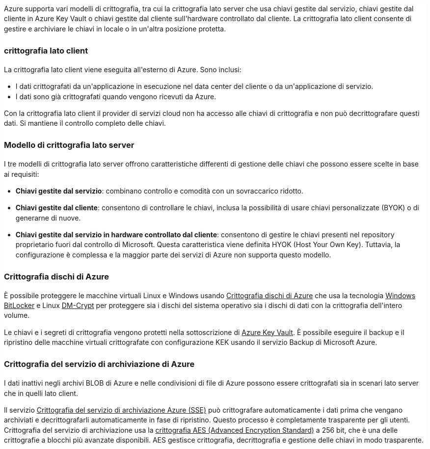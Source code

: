 Azure supporta vari modelli di crittografia, tra cui la crittografia lato server che usa chiavi gestite dal servizio, chiavi gestite dal cliente in Azure Key Vault o chiavi gestite dal cliente sull'hardware controllato dal cliente. La crittografia lato client consente di gestire e archiviare le chiavi in locale o in un'altra posizione protetta.

### <a name="client-side-encryption"></a>crittografia lato client

La crittografia lato client viene eseguita all'esterno di Azure. Sono inclusi:

- I dati crittografati da un'applicazione in esecuzione nel data center del cliente o da un'applicazione di servizio.
- I dati sono già crittografati quando vengono ricevuti da Azure.

Con la crittografia lato client il provider di servizi cloud non ha accesso alle chiavi di crittografia e non può decrittografare questi dati. Si mantiene il controllo completo delle chiavi.

### <a name="server-side-encryption"></a>Modello di crittografia lato server

I tre modelli di crittografia lato server offrono caratteristiche differenti di gestione delle chiavi che possono essere scelte in base ai requisiti:

- **Chiavi gestite dal servizio**: combinano controllo e comodità con un sovraccarico ridotto.

- **Chiavi gestite dal cliente**: consentono di controllare le chiavi, inclusa la possibilità di usare chiavi personalizzate (BYOK) o di generarne di nuove.

- **Chiavi gestite dal servizio in hardware controllato dal cliente**: consentono di gestire le chiavi presenti nel repository proprietario fuori dal controllo di Microsoft. Questa caratteristica viene definita HYOK (Host Your Own Key). Tuttavia, la configurazione è complessa e la maggior parte dei servizi di Azure non supporta questo modello.

### <a name="azure-disk-encryption"></a>Crittografia dischi di Azure

È possibile proteggere le macchine virtuali Linux e Windows usando [Crittografia dischi di Azure](/azure/security/fundamentals/azure-disk-encryption-vms-vmss) che usa la tecnologia [Windows BitLocker](https://technet.microsoft.com/library/cc766295(v=ws.10).aspx) e Linux [DM-Crypt](https://en.wikipedia.org/wiki/Dm-crypt) per proteggere sia i dischi del sistema operativo sia i dischi di dati con la crittografia dell'intero volume.

Le chiavi e i segreti di crittografia vengono protetti nella sottoscrizione di [Azure Key Vault](../../key-vault/general/overview.md). È possibile eseguire il backup e il ripristino delle macchine virtuali crittografate con configurazione KEK usando il servizio Backup di Microsoft Azure.

### <a name="azure-storage-service-encryption"></a>Crittografia del servizio di archiviazione di Azure

I dati inattivi negli archivi BLOB di Azure e nelle condivisioni di file di Azure possono essere crittografati sia in scenari lato server che in quelli lato client.

Il servizio [Crittografia del servizio di archiviazione Azure (SSE)](../../storage/common/storage-service-encryption.md) può crittografare automaticamente i dati prima che vengano archiviati e decrittografarli automaticamente in fase di ripristino. Questo processo è completamente trasparente per gli utenti. Crittografia del servizio di archiviazione usa la [crittografia AES (Advanced Encryption Standard)](https://en.wikipedia.org/wiki/Advanced_Encryption_Standard) a 256 bit, che è una delle crittografie a blocchi più avanzate disponibili. AES gestisce crittografia, decrittografia e gestione delle chiavi in modo trasparente.
